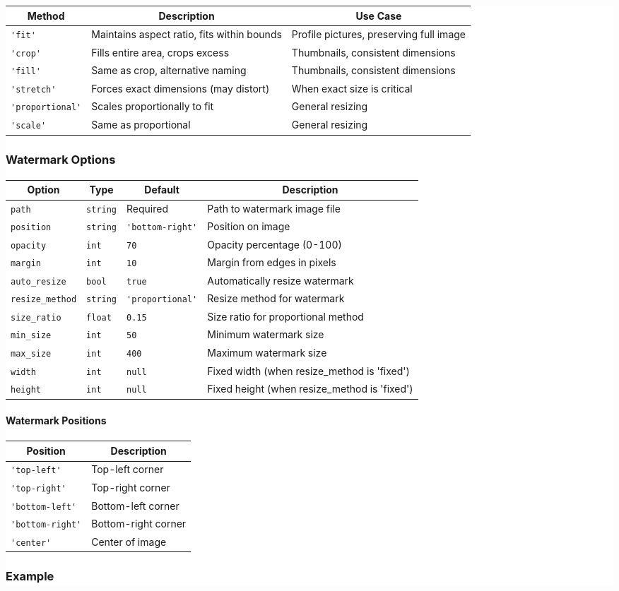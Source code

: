 | Method             | Description                                | Use Case                                |
| ------------------ | ------------------------------------------ | --------------------------------------- |
| `'fit'`          | Maintains aspect ratio, fits within bounds | Profile pictures, preserving full image |
| `'crop'`         | Fills entire area, crops excess            | Thumbnails, consistent dimensions       |
| `'fill'`         | Same as crop, alternative naming           | Thumbnails, consistent dimensions       |
| `'stretch'`      | Forces exact dimensions (may distort)      | When exact size is critical             |
| `'proportional'` | Scales proportionally to fit               | General resizing                        |
| `'scale'`        | Same as proportional                       | General resizing                        |

### Watermark Options

| Option            | Type       | Default            | Description                                  |
| ----------------- | ---------- | ------------------ | -------------------------------------------- |
| `path`          | `string` | Required           | Path to watermark image file                 |
| `position`      | `string` | `'bottom-right'` | Position on image                            |
| `opacity`       | `int`    | `70`             | Opacity percentage (0-100)                   |
| `margin`        | `int`    | `10`             | Margin from edges in pixels                  |
| `auto_resize`   | `bool`   | `true`           | Automatically resize watermark               |
| `resize_method` | `string` | `'proportional'` | Resize method for watermark                  |
| `size_ratio`    | `float`  | `0.15`           | Size ratio for proportional method           |
| `min_size`      | `int`    | `50`             | Minimum watermark size                       |
| `max_size`      | `int`    | `400`            | Maximum watermark size                       |
| `width`         | `int`    | `null`           | Fixed width (when resize_method is 'fixed')  |
| `height`        | `int`    | `null`           | Fixed height (when resize_method is 'fixed') |

#### Watermark Positions

| Position           | Description         |
| ------------------ | ------------------- |
| `'top-left'`     | Top-left corner     |
| `'top-right'`    | Top-right corner    |
| `'bottom-left'`  | Bottom-left corner  |
| `'bottom-right'` | Bottom-right corner |
| `'center'`       | Center of image     |

### Example
